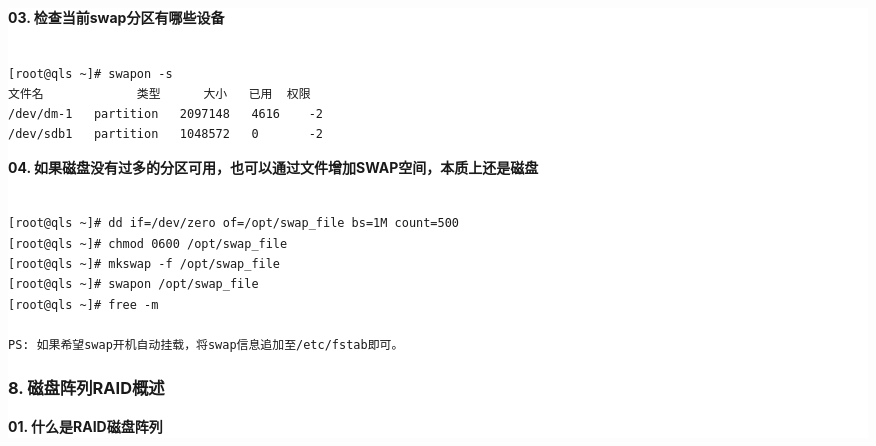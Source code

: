 

**03. 检查当前swap分区有哪些设备**



```

```









```

[root@qls ~]# swapon -s
文件名             类型      大小   已用  权限
/dev/dm-1   partition   2097148   4616    -2
/dev/sdb1   partition   1048572   0       -2

```



**04. 如果磁盘没有过多的分区可用，也可以通过文件增加SWAP空间，本质上还是磁盘**



```

```









```

[root@qls ~]# dd if=/dev/zero of=/opt/swap_file bs=1M count=500
[root@qls ~]# chmod 0600 /opt/swap_file
[root@qls ~]# mkswap -f /opt/swap_file 
[root@qls ~]# swapon /opt/swap_file
[root@qls ~]# free -m

PS: 如果希望swap开机自动挂载，将swap信息追加至/etc/fstab即可。

```



### 8. 磁盘阵列RAID概述

**01. 什么是RAID磁盘阵列**



```

```
